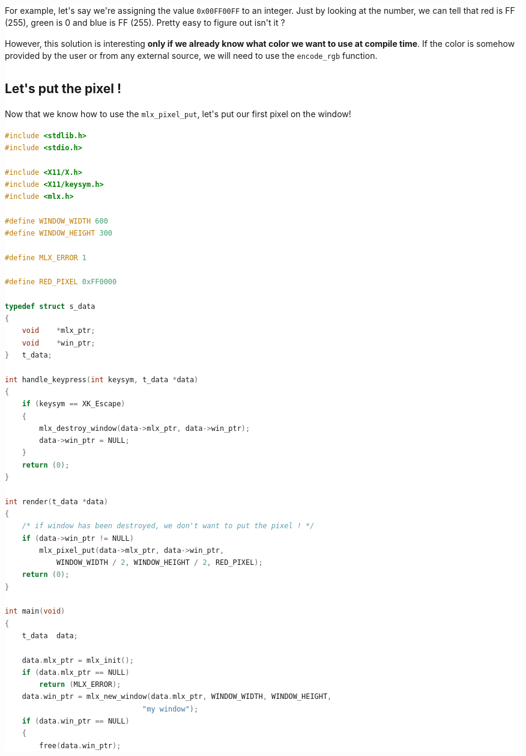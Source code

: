 For example, let's say we're assigning the value `0x00FF00FF` to an integer. Just by looking at the number, we can tell that red is FF (255), green is 0
and blue is FF (255). Pretty easy to figure out isn't it ?

However, this solution is interesting **only if we already know what color we want to use at compile time**. If the color is somehow provided by the user or
from any external source, we will need to use the `encode_rgb` function.

## Let's put the pixel !

Now that we know how to use the `mlx_pixel_put`, let's put our first pixel on the window!

```c
#include <stdlib.h>
#include <stdio.h>

#include <X11/X.h>
#include <X11/keysym.h>
#include <mlx.h>

#define WINDOW_WIDTH 600
#define WINDOW_HEIGHT 300

#define MLX_ERROR 1

#define RED_PIXEL 0xFF0000

typedef struct s_data
{
	void	*mlx_ptr;
	void	*win_ptr;
}	t_data;

int	handle_keypress(int keysym, t_data *data)
{
	if (keysym == XK_Escape)
	{
		mlx_destroy_window(data->mlx_ptr, data->win_ptr);
		data->win_ptr = NULL;
	}
	return (0);
}

int	render(t_data *data)
{
	/* if window has been destroyed, we don't want to put the pixel ! */
	if (data->win_ptr != NULL)
		mlx_pixel_put(data->mlx_ptr, data->win_ptr, 
			WINDOW_WIDTH / 2, WINDOW_HEIGHT / 2, RED_PIXEL);
	return (0);
}

int	main(void)
{
	t_data	data;

	data.mlx_ptr = mlx_init();
	if (data.mlx_ptr == NULL)
		return (MLX_ERROR);
	data.win_ptr = mlx_new_window(data.mlx_ptr, WINDOW_WIDTH, WINDOW_HEIGHT,
								"my window");
	if (data.win_ptr == NULL)
	{
		free(data.win_ptr);
```